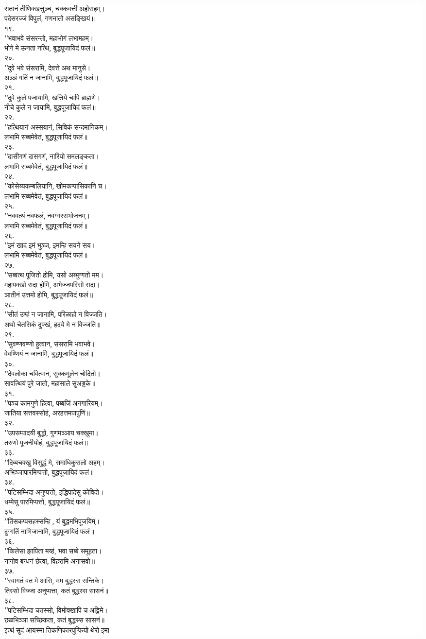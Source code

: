सतानं तीणिक्खत्तुञ्च, चक्कवत्ती अहोसहम्।  
पदेसरज्जं विपुलं, गणनातो असङ्खियं॥  
१९.  
‘‘भवाभवे संसरन्तो, महाभोगं लभामहम्।  
भोगे मे ऊनता नत्थि, बुद्धपूजायिदं फलं॥  
२०.  
‘‘दुवे भवे संसरामि, देवत्ते अथ मानुसे।  
अञ्ञं गतिं न जानामि, बुद्धपूजायिदं फलं॥  
२१.  
‘‘दुवे कुले पजायामि, खत्तिये चापि ब्राह्मणे।  
नीचे कुले न जायामि, बुद्धपूजायिदं फलं॥  
२२.  
‘‘हत्थियानं अस्सयानं, सिविकं सन्दमानिकम्।  
लभामि सब्बमेवेतं, बुद्धपूजायिदं फलं॥  
२३.  
‘‘दासीगणं दासगणं, नारियो समलङ्कता।  
लभामि सब्बमेवेतं, बुद्धपूजायिदं फलं॥  
२४.  
‘‘कोसेय्यकम्बलियानि, खोमकप्पासिकानि च।  
लभामि सब्बमेवेतं, बुद्धपूजायिदं फलं॥  
२५.  
‘‘नववत्थं नवफलं, नवग्गरसभोजनम्।  
लभामि सब्बमेवेतं, बुद्धपूजायिदं फलं॥  
२६.  
‘‘इमं खाद इमं भुञ्ज, इमम्हि सयने सय।  
लभामि सब्बमेवेतं, बुद्धपूजायिदं फलं॥  
२७.  
‘‘सब्बत्थ पूजितो होमि, यसो अब्भुग्गतो मम।  
महापक्खो सदा होमि, अभेज्जपरिसो सदा।  
ञातीनं उत्तमो होमि, बुद्धपूजायिदं फलं॥  
२८.  
‘‘सीतं उण्हं न जानामि, परिळाहो न विज्जति।  
अथो चेतसिकं दुक्खं, हदये मे न विज्जति॥  
२९.  
‘‘सुवण्णवण्णो हुत्वान, संसरामि भवाभवे।  
वेवण्णियं न जानामि, बुद्धपूजायिदं फलं॥  
३०.  
‘‘देवलोका चवित्वान, सुक्कमूलेन चोदितो।  
सावत्थियं पुरे जातो, महासाले सुअड्ढके॥  
३१.  
‘‘पञ्च कामगुणे हित्वा, पब्बजिं अनगारियम्।  
जातिया सत्तवस्सोहं, अरहत्तमपापुणिं॥  
३२.  
‘‘उपसम्पादयी बुद्धो, गुणमञ्ञाय चक्खुमा।  
तरुणो पूजनीयोहं, बुद्धपूजायिदं फलं॥  
३३.  
‘‘दिब्बचक्खु विसुद्धं मे, समाधिकुसलो अहम्।  
अभिञ्ञापारमिप्पत्तो, बुद्धपूजायिदं फलं॥  
३४.  
‘‘पटिसम्भिदा अनुप्पत्तो, इद्धिपादेसु कोविदो।  
धम्मेसु पारमिप्पत्तो, बुद्धपूजायिदं फलं॥  
३५.  
‘‘तिंसकप्पसहस्सम्हि , यं बुद्धमभिपूजयिम्।  
दुग्गतिं नाभिजानामि, बुद्धपूजायिदं फलं॥  
३६.  
‘‘किलेसा झापिता मय्हं, भवा सब्बे समूहता।  
नागोव बन्धनं छेत्वा, विहरामि अनासवो॥  
३७.  
‘‘स्वागतं वत मे आसि, मम बुद्धस्स सन्तिके।  
तिस्सो विज्जा अनुप्पत्ता, कतं बुद्धस्स सासनं॥  
३८.  
‘‘पटिसम्भिदा चतस्सो, विमोक्खापि च अट्ठिमे।  
छळभिञ्ञा सच्छिकता, कतं बुद्धस्स सासनं॥  
इत्थं सुदं आयस्मा तिकणिकारपुप्फियो थेरो इमा  